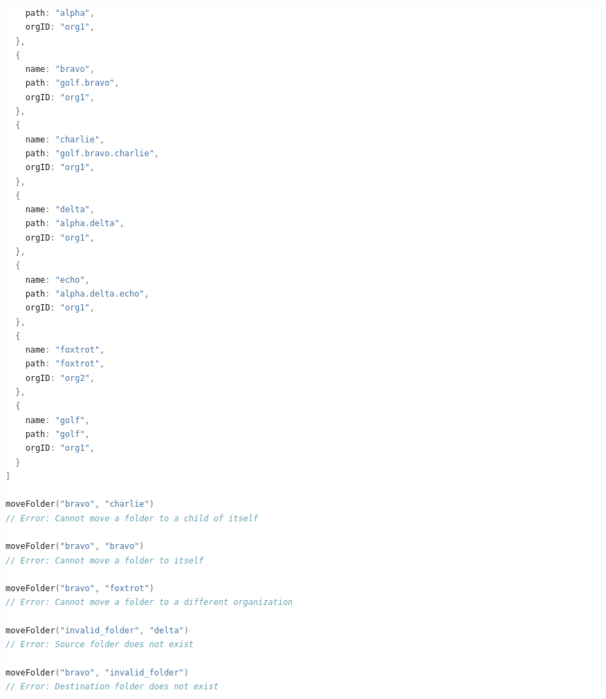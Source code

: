 ```go
    path: "alpha",
    orgID: "org1",
  },
  {
    name: "bravo",
    path: "golf.bravo",
    orgID: "org1",
  },
  {
    name: "charlie",
    path: "golf.bravo.charlie",
    orgID: "org1",
  },
  {
    name: "delta",
    path: "alpha.delta",
    orgID: "org1",
  },
  {
    name: "echo",
    path: "alpha.delta.echo",
    orgID: "org1",
  },
  {
    name: "foxtrot",
    path: "foxtrot",
    orgID: "org2",
  },
  {
    name: "golf",
    path: "golf",
    orgID: "org1",
  }
]

moveFolder("bravo", "charlie")
// Error: Cannot move a folder to a child of itself

moveFolder("bravo", "bravo")
// Error: Cannot move a folder to itself

moveFolder("bravo", "foxtrot")
// Error: Cannot move a folder to a different organization

moveFolder("invalid_folder", "delta")
// Error: Source folder does not exist

moveFolder("bravo", "invalid_folder")
// Error: Destination folder does not exist

```
